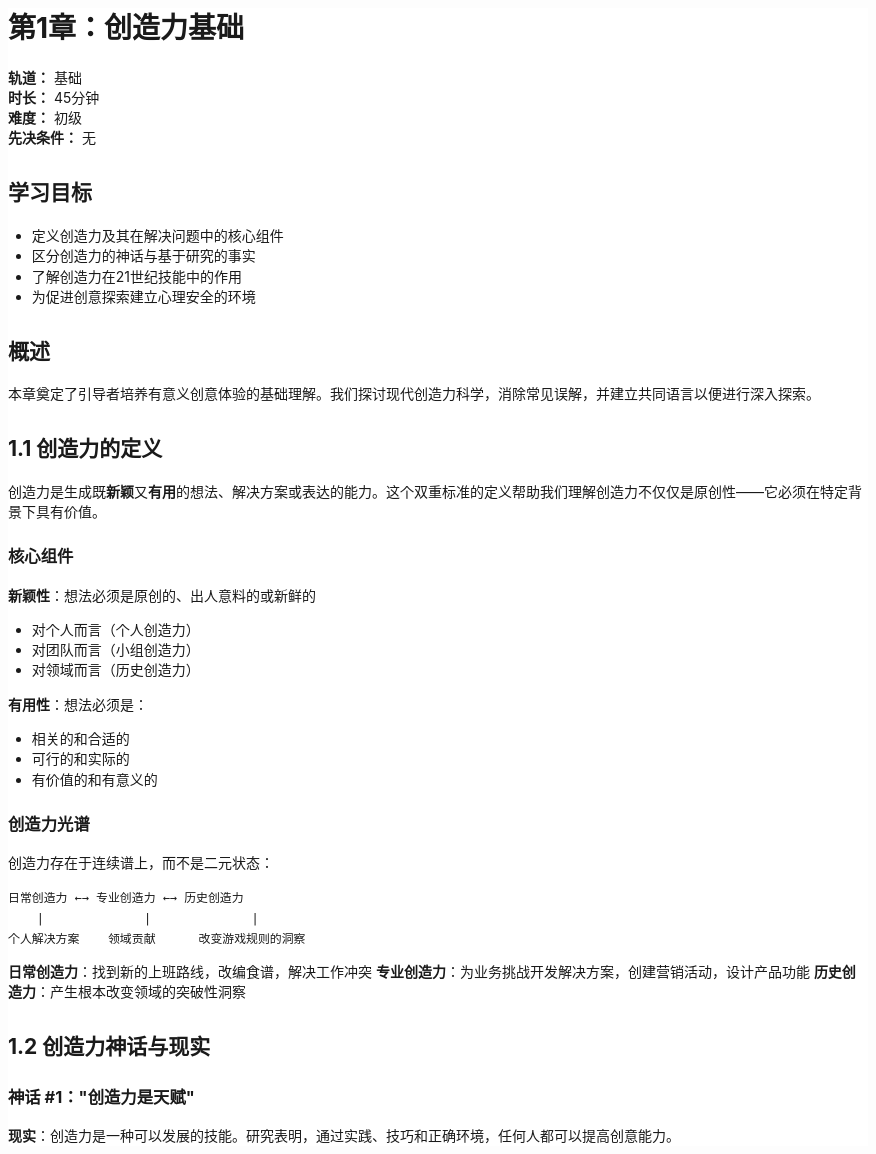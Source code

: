 # 第1章：创造力基础

**轨道：** 基础  
**时长：** 45分钟  
**难度：** 初级  
**先决条件：** 无

## 学习目标

- 定义创造力及其在解决问题中的核心组件
- 区分创造力的神话与基于研究的事实
- 了解创造力在21世纪技能中的作用
- 为促进创意探索建立心理安全的环境

## 概述

本章奠定了引导者培养有意义创意体验的基础理解。我们探讨现代创造力科学，消除常见误解，并建立共同语言以便进行深入探索。

## 1.1 创造力的定义

创造力是生成既**新颖**又**有用**的想法、解决方案或表达的能力。这个双重标准的定义帮助我们理解创造力不仅仅是原创性——它必须在特定背景下具有价值。

### 核心组件

**新颖性**：想法必须是原创的、出人意料的或新鲜的
- 对个人而言（个人创造力）
- 对团队而言（小组创造力）  
- 对领域而言（历史创造力）

**有用性**：想法必须是：
- 相关的和合适的
- 可行的和实际的
- 有价值的和有意义的

### 创造力光谱

创造力存在于连续谱上，而不是二元状态：

```
日常创造力 ←→ 专业创造力 ←→ 历史创造力
    |              |              |
个人解决方案    领域贡献      改变游戏规则的洞察
```

**日常创造力**：找到新的上班路线，改编食谱，解决工作冲突
**专业创造力**：为业务挑战开发解决方案，创建营销活动，设计产品功能
**历史创造力**：产生根本改变领域的突破性洞察

## 1.2 创造力神话与现实

### 神话 #1："创造力是天赋"
**现实**：创造力是一种可以发展的技能。研究表明，通过实践、技巧和正确环境，任何人都可以提高创意能力。
